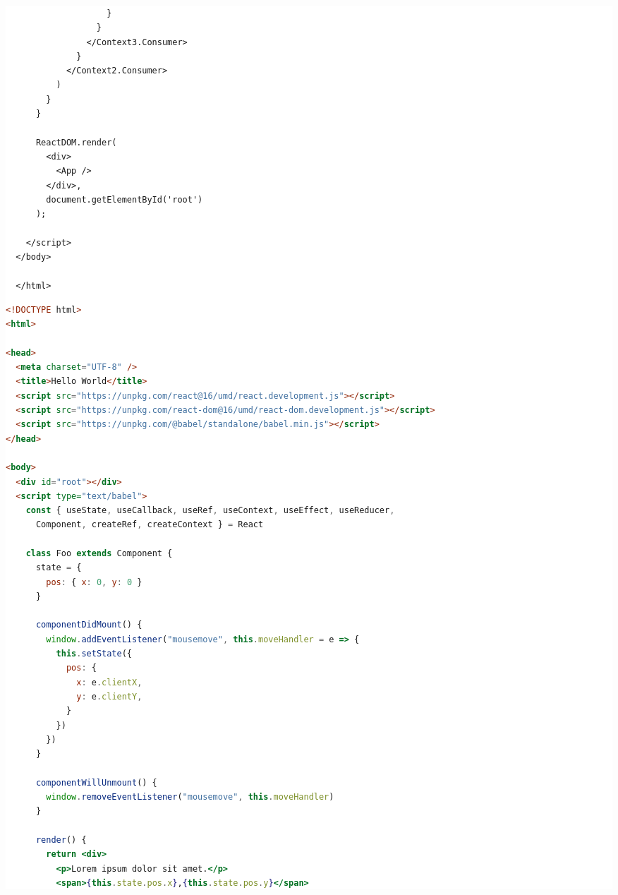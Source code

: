 ```
                    }
                  }
                </Context3.Consumer>
              }
            </Context2.Consumer>
          )
        }
      }
  
      ReactDOM.render(
        <div>
          <App />
        </div>,
        document.getElementById('root')
      );
  
    </script>
  </body>
  
  </html>
```

  ```html
  <!DOCTYPE html>
  <html>
  
  <head>
    <meta charset="UTF-8" />
    <title>Hello World</title>
    <script src="https://unpkg.com/react@16/umd/react.development.js"></script>
    <script src="https://unpkg.com/react-dom@16/umd/react-dom.development.js"></script>
    <script src="https://unpkg.com/@babel/standalone/babel.min.js"></script>
  </head>
  
  <body>
    <div id="root"></div>
    <script type="text/babel">
      const { useState, useCallback, useRef, useContext, useEffect, useReducer,
        Component, createRef, createContext } = React
  
      class Foo extends Component {
        state = {
          pos: { x: 0, y: 0 }
        }
  
        componentDidMount() {
          window.addEventListener("mousemove", this.moveHandler = e => {
            this.setState({
              pos: {
                x: e.clientX,
                y: e.clientY,
              }
            })
          })
        }
  
        componentWillUnmount() {
          window.removeEventListener("mousemove", this.moveHandler)
        }
  
        render() {
          return <div>
            <p>Lorem ipsum dolor sit amet.</p>
            <span>{this.state.pos.x},{this.state.pos.y}</span>
  ```